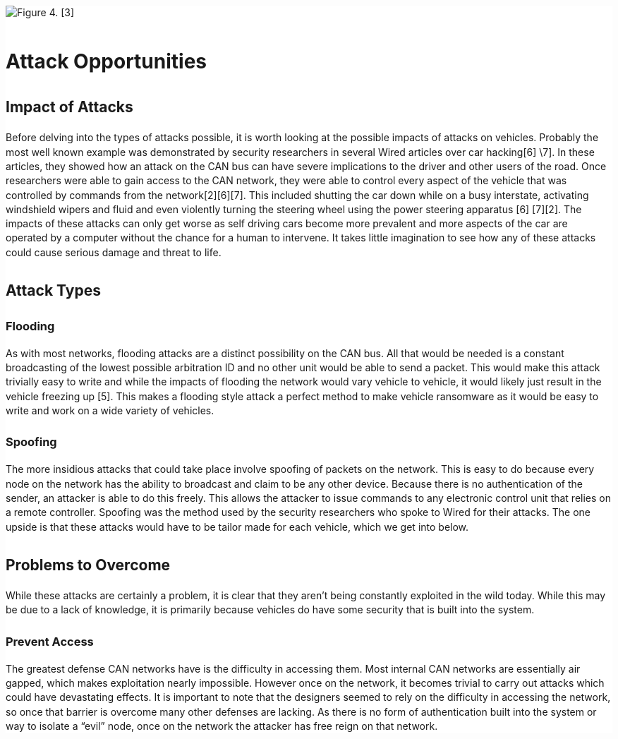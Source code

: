 ![Figure 4. \[3\]](/assets/2020-12-06-Overview-of-the-CAN-bus/fig4.png)



# Attack Opportunities

## Impact of Attacks

Before delving into the types of attacks possible, it is worth looking at the possible impacts of attacks on vehicles. Probably the most well known example was demonstrated by security researchers in several Wired articles over car hacking\[6] \7]. In these articles, they showed how an attack on the CAN bus can have severe implications to the driver and other users of the road. Once researchers were able to gain access to the CAN network, they were  able to control every aspect of the vehicle that was controlled by commands from the network\[2]\[6]\[7]. This included shutting the car down while on a busy interstate, activating windshield wipers and fluid and even violently turning the steering wheel using the power steering apparatus \[6] \[7]\[2]. The impacts of these attacks can only get worse as self driving cars become more prevalent and more aspects of the car are operated by a computer without the chance for a human to intervene. It takes little imagination to see how any of these attacks could cause serious damage and threat to life.

## Attack Types

### Flooding

As with most networks, flooding attacks are a distinct possibility on the CAN bus. All that would be needed is a constant broadcasting of the lowest possible arbitration ID and no other unit would be able to send a packet. This would make this attack trivially easy to write and while the impacts of flooding the network would vary vehicle to vehicle, it would likely just result in the vehicle freezing up \[5]. This makes a flooding style attack a perfect method to make vehicle ransomware as it would be easy to write and work on a wide variety of vehicles.

### Spoofing

The more insidious attacks that could take place involve spoofing of packets on the network. This is easy to do because every node on the network has the ability to broadcast and claim to be any other device. Because there is no authentication of the sender, an attacker is able to do this freely. This allows the attacker to issue commands to any electronic control unit that relies on a remote controller. Spoofing was the method used by the security researchers who spoke to Wired for their attacks. The one upside is that these attacks would have to be tailor made for each vehicle, which we get into below.

## Problems to Overcome

While these attacks are certainly a problem, it is clear that they aren’t being constantly exploited in the wild today. While this may be due to a lack of knowledge, it is primarily because vehicles do have some security that is built into the system.

### Prevent Access

The greatest defense CAN networks have is the difficulty in accessing them. Most internal CAN networks are essentially air gapped, which makes exploitation nearly impossible. However once on the network, it becomes trivial to carry out attacks which could have devastating effects. It is important to note that the designers seemed to rely on the difficulty in accessing the network, so once that barrier is overcome many other defenses are lacking. As there is no form of authentication built into the system or way to isolate a “evil” node, once on the network the attacker has free reign on that network.
